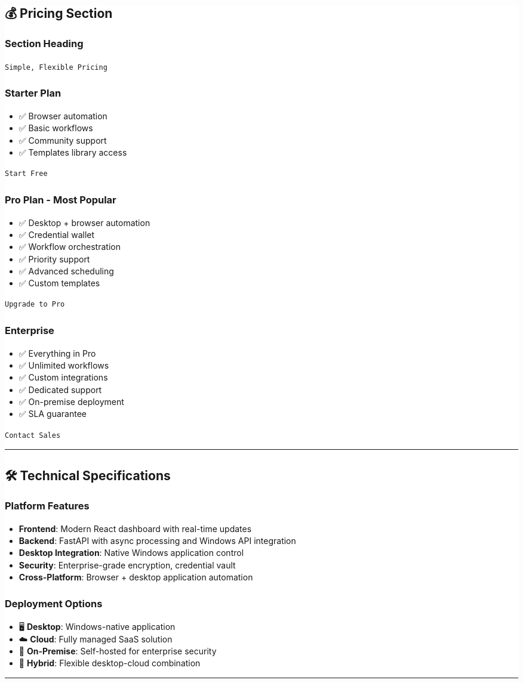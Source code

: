 
## 💰 **Pricing Section**

### **Section Heading**
```
Simple, Flexible Pricing
```

### **Starter Plan**
- ✅ Browser automation
- ✅ Basic workflows
- ✅ Community support
- ✅ Templates library access
```
Start Free
```

### **Pro Plan - Most Popular**
- ✅ Desktop + browser automation
- ✅ Credential wallet
- ✅ Workflow orchestration
- ✅ Priority support
- ✅ Advanced scheduling
- ✅ Custom templates
```
Upgrade to Pro
```

### **Enterprise**
- ✅ Everything in Pro
- ✅ Unlimited workflows
- ✅ Custom integrations
- ✅ Dedicated support
- ✅ On-premise deployment
- ✅ SLA guarantee
```
Contact Sales
```

---

## 🛠️ **Technical Specifications**

### **Platform Features**
- **Frontend**: Modern React dashboard with real-time updates
- **Backend**: FastAPI with async processing and Windows API integration
- **Desktop Integration**: Native Windows application control
- **Security**: Enterprise-grade encryption, credential vault
- **Cross-Platform**: Browser + desktop application automation

### **Deployment Options**
- 🖥️ **Desktop**: Windows-native application
- ☁️ **Cloud**: Fully managed SaaS solution  
- 🏢 **On-Premise**: Self-hosted for enterprise security
- 🔄 **Hybrid**: Flexible desktop-cloud combination

---